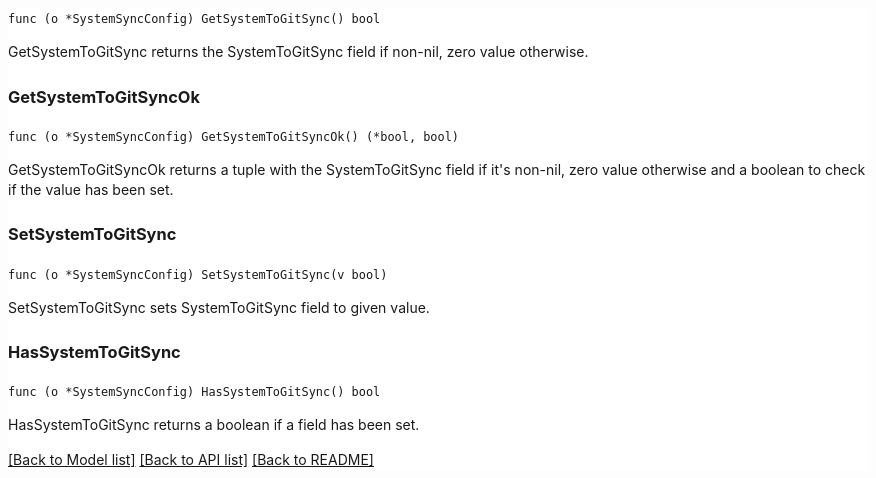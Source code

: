 `func (o *SystemSyncConfig) GetSystemToGitSync() bool`

GetSystemToGitSync returns the SystemToGitSync field if non-nil, zero value otherwise.

### GetSystemToGitSyncOk

`func (o *SystemSyncConfig) GetSystemToGitSyncOk() (*bool, bool)`

GetSystemToGitSyncOk returns a tuple with the SystemToGitSync field if it's non-nil, zero value otherwise
and a boolean to check if the value has been set.

### SetSystemToGitSync

`func (o *SystemSyncConfig) SetSystemToGitSync(v bool)`

SetSystemToGitSync sets SystemToGitSync field to given value.

### HasSystemToGitSync

`func (o *SystemSyncConfig) HasSystemToGitSync() bool`

HasSystemToGitSync returns a boolean if a field has been set.


[[Back to Model list]](../README.md#documentation-for-models) [[Back to API list]](../README.md#documentation-for-api-endpoints) [[Back to README]](../README.md)


